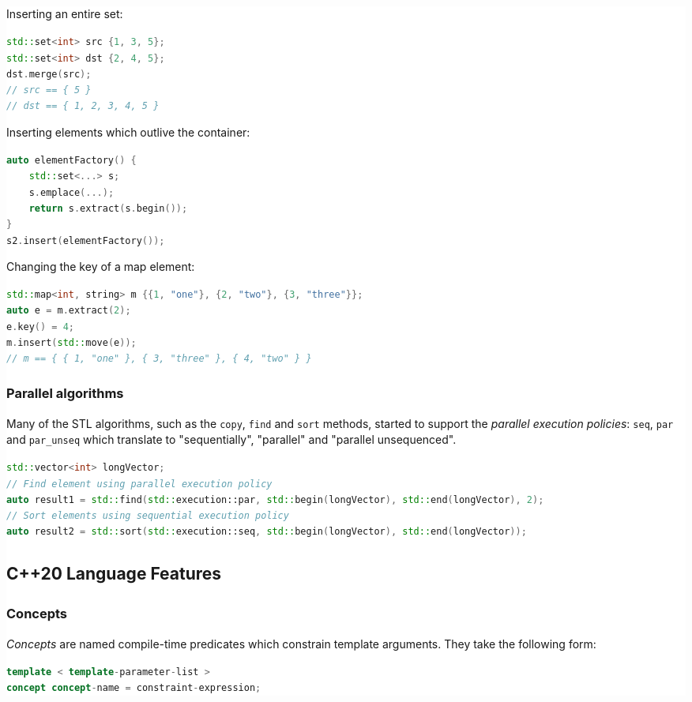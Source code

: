 Inserting an entire set:

```cpp
std::set<int> src {1, 3, 5};
std::set<int> dst {2, 4, 5};
dst.merge(src);
// src == { 5 }
// dst == { 1, 2, 3, 4, 5 }
```

Inserting elements which outlive the container:

```cpp
auto elementFactory() {
    std::set<...> s;
    s.emplace(...);
    return s.extract(s.begin());
}
s2.insert(elementFactory());
```

Changing the key of a map element:

```cpp
std::map<int, string> m {{1, "one"}, {2, "two"}, {3, "three"}};
auto e = m.extract(2);
e.key() = 4;
m.insert(std::move(e));
// m == { { 1, "one" }, { 3, "three" }, { 4, "two" } }
```

### Parallel algorithms

Many of the STL algorithms, such as the `copy`, `find` and `sort` methods, started to support the *parallel execution policies*: `seq`, `par` and `par_unseq` which translate to "sequentially", "parallel" and "parallel unsequenced".

```cpp
std::vector<int> longVector;
// Find element using parallel execution policy
auto result1 = std::find(std::execution::par, std::begin(longVector), std::end(longVector), 2);
// Sort elements using sequential execution policy
auto result2 = std::sort(std::execution::seq, std::begin(longVector), std::end(longVector));
```



## C++20 Language Features

### Concepts

_Concepts_ are named compile-time predicates which constrain template arguments. They take the following form:

```cpp
template < template-parameter-list >
concept concept-name = constraint-expression;
```
